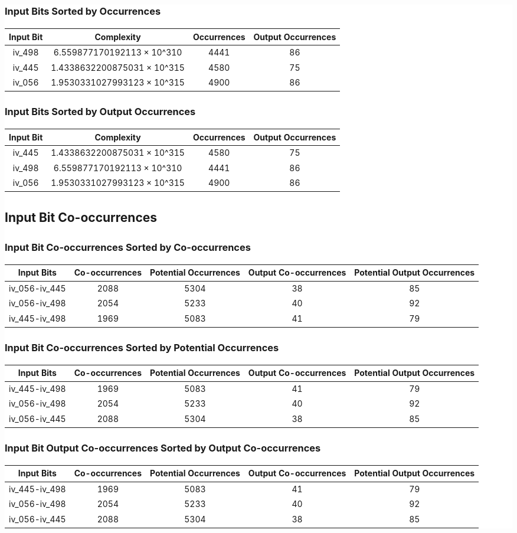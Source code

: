 ### Input Bits Sorted by Occurrences

| Input Bit | Complexity | Occurrences | Output Occurrences |
|:---------:|:----------:|:-----------:|:------------------:|
| iv_498 | 6.559877170192113 × 10^310 | 4441 | 86 |
| iv_445 | 1.4338632200875031 × 10^315 | 4580 | 75 |
| iv_056 | 1.9530331027993123 × 10^315 | 4900 | 86 |

### Input Bits Sorted by Output Occurrences

| Input Bit | Complexity | Occurrences | Output Occurrences |
|:---------:|:----------:|:-----------:|:------------------:|
| iv_445 | 1.4338632200875031 × 10^315 | 4580 | 75 |
| iv_498 | 6.559877170192113 × 10^310 | 4441 | 86 |
| iv_056 | 1.9530331027993123 × 10^315 | 4900 | 86 |

## Input Bit Co-occurrences

### Input Bit Co-occurrences Sorted by Co-occurrences

| Input Bits | Co-occurrences | Potential Occurrences | Output Co-occurrences | Potential Output Occurrences |
|:----------:|:--------------:|:---------------------:|:---------------------:|:----------------------------:|
| iv_056-iv_445 | 2088 | 5304 | 38 | 85 |
| iv_056-iv_498 | 2054 | 5233 | 40 | 92 |
| iv_445-iv_498 | 1969 | 5083 | 41 | 79 |

### Input Bit Co-occurrences Sorted by Potential Occurrences

| Input Bits | Co-occurrences | Potential Occurrences | Output Co-occurrences | Potential Output Occurrences |
|:----------:|:--------------:|:---------------------:|:---------------------:|:----------------------------:|
| iv_445-iv_498 | 1969 | 5083 | 41 | 79 |
| iv_056-iv_498 | 2054 | 5233 | 40 | 92 |
| iv_056-iv_445 | 2088 | 5304 | 38 | 85 |

### Input Bit Output Co-occurrences Sorted by Output Co-occurrences

| Input Bits | Co-occurrences | Potential Occurrences | Output Co-occurrences | Potential Output Occurrences |
|:----------:|:--------------:|:---------------------:|:---------------------:|:----------------------------:|
| iv_445-iv_498 | 1969 | 5083 | 41 | 79 |
| iv_056-iv_498 | 2054 | 5233 | 40 | 92 |
| iv_056-iv_445 | 2088 | 5304 | 38 | 85 |
